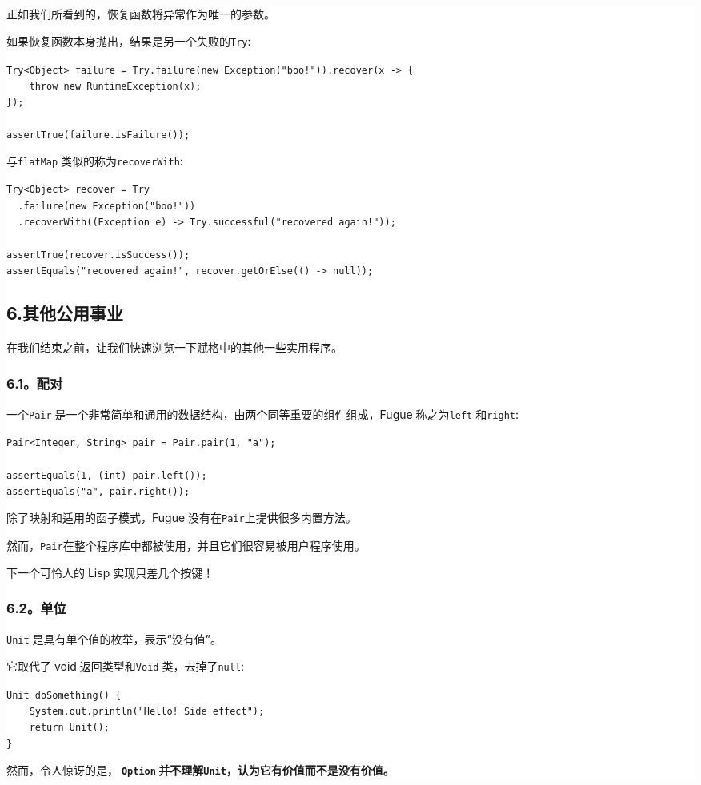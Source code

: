 正如我们所看到的，恢复函数将异常作为唯一的参数。

如果恢复函数本身抛出，结果是另一个失败的`Try`:

```
Try<Object> failure = Try.failure(new Exception("boo!")).recover(x -> {
    throw new RuntimeException(x);
});

assertTrue(failure.isFailure());
```

与`flatMap` 类似的称为`recoverWith`:

```
Try<Object> recover = Try
  .failure(new Exception("boo!"))
  .recoverWith((Exception e) -> Try.successful("recovered again!"));

assertTrue(recover.isSuccess());
assertEquals("recovered again!", recover.getOrElse(() -> null));
```

## 6.其他公用事业

在我们结束之前，让我们快速浏览一下赋格中的其他一些实用程序。

### **6.1。配对**

一个`Pair` 是一个非常简单和通用的数据结构，由两个同等重要的组件组成，Fugue 称之为`left` 和`right`:

```
Pair<Integer, String> pair = Pair.pair(1, "a");

assertEquals(1, (int) pair.left());
assertEquals("a", pair.right());
```

除了映射和适用的函子模式，Fugue 没有在`Pair`上提供很多内置方法。

然而，`Pair`在整个程序库中都被使用，并且它们很容易被用户程序使用。

下一个可怜人的 Lisp 实现只差几个按键！

### 6.2。单位

`Unit` 是具有单个值的枚举，表示“没有值”。

它取代了 void 返回类型和`Void` 类，去掉了`null`:

```
Unit doSomething() {
    System.out.println("Hello! Side effect");
    return Unit();
}
```

然而，令人惊讶的是， **`Option` 并不理解`Unit`，认为它有价值而不是没有价值。**
